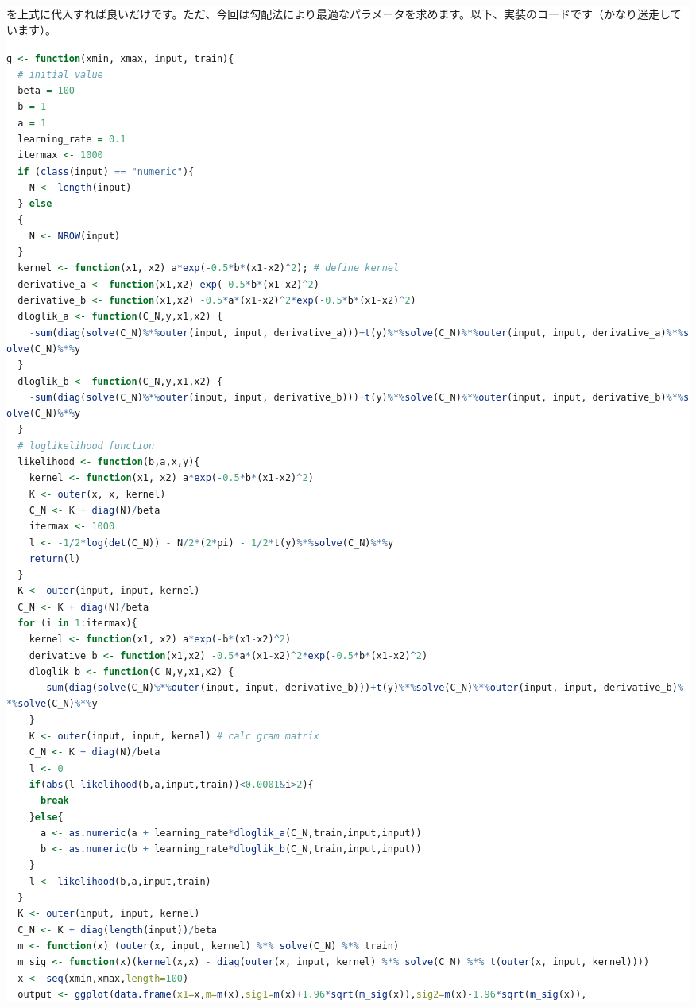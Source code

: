 を上式に代入すれば良いだけです。ただ、今回は勾配法により最適なパラメータを求めます。以下、実装のコードです（かなり迷走しています）。

```r
g <- function(xmin, xmax, input, train){
  # initial value
  beta = 100
  b = 1
  a = 1
  learning_rate = 0.1
  itermax <- 1000
  if (class(input) == "numeric"){
    N <- length(input)
  } else
  {
    N <- NROW(input)
  }
  kernel <- function(x1, x2) a*exp(-0.5*b*(x1-x2)^2); # define kernel
  derivative_a <- function(x1,x2) exp(-0.5*b*(x1-x2)^2)
  derivative_b <- function(x1,x2) -0.5*a*(x1-x2)^2*exp(-0.5*b*(x1-x2)^2)
  dloglik_a <- function(C_N,y,x1,x2) {
    -sum(diag(solve(C_N)%*%outer(input, input, derivative_a)))+t(y)%*%solve(C_N)%*%outer(input, input, derivative_a)%*%solve(C_N)%*%y 
  }
  dloglik_b <- function(C_N,y,x1,x2) {
    -sum(diag(solve(C_N)%*%outer(input, input, derivative_b)))+t(y)%*%solve(C_N)%*%outer(input, input, derivative_b)%*%solve(C_N)%*%y 
  }
  # loglikelihood function
  likelihood <- function(b,a,x,y){
    kernel <- function(x1, x2) a*exp(-0.5*b*(x1-x2)^2)
    K <- outer(x, x, kernel)
    C_N <- K + diag(N)/beta
    itermax <- 1000
    l <- -1/2*log(det(C_N)) - N/2*(2*pi) - 1/2*t(y)%*%solve(C_N)%*%y
    return(l)
  }
  K <- outer(input, input, kernel) 
  C_N <- K + diag(N)/beta
  for (i in 1:itermax){
    kernel <- function(x1, x2) a*exp(-b*(x1-x2)^2)
    derivative_b <- function(x1,x2) -0.5*a*(x1-x2)^2*exp(-0.5*b*(x1-x2)^2)
    dloglik_b <- function(C_N,y,x1,x2) {
      -sum(diag(solve(C_N)%*%outer(input, input, derivative_b)))+t(y)%*%solve(C_N)%*%outer(input, input, derivative_b)%*%solve(C_N)%*%y 
    }
    K <- outer(input, input, kernel) # calc gram matrix
    C_N <- K + diag(N)/beta
    l <- 0
    if(abs(l-likelihood(b,a,input,train))<0.0001&i>2){
      break
    }else{
      a <- as.numeric(a + learning_rate*dloglik_a(C_N,train,input,input))
      b <- as.numeric(b + learning_rate*dloglik_b(C_N,train,input,input))
    }
    l <- likelihood(b,a,input,train)
  }
  K <- outer(input, input, kernel)
  C_N <- K + diag(length(input))/beta
  m <- function(x) (outer(x, input, kernel) %*% solve(C_N) %*% train)  
  m_sig <- function(x)(kernel(x,x) - diag(outer(x, input, kernel) %*% solve(C_N) %*% t(outer(x, input, kernel))))
  x <- seq(xmin,xmax,length=100)
  output <- ggplot(data.frame(x1=x,m=m(x),sig1=m(x)+1.96*sqrt(m_sig(x)),sig2=m(x)-1.96*sqrt(m_sig(x)),
```